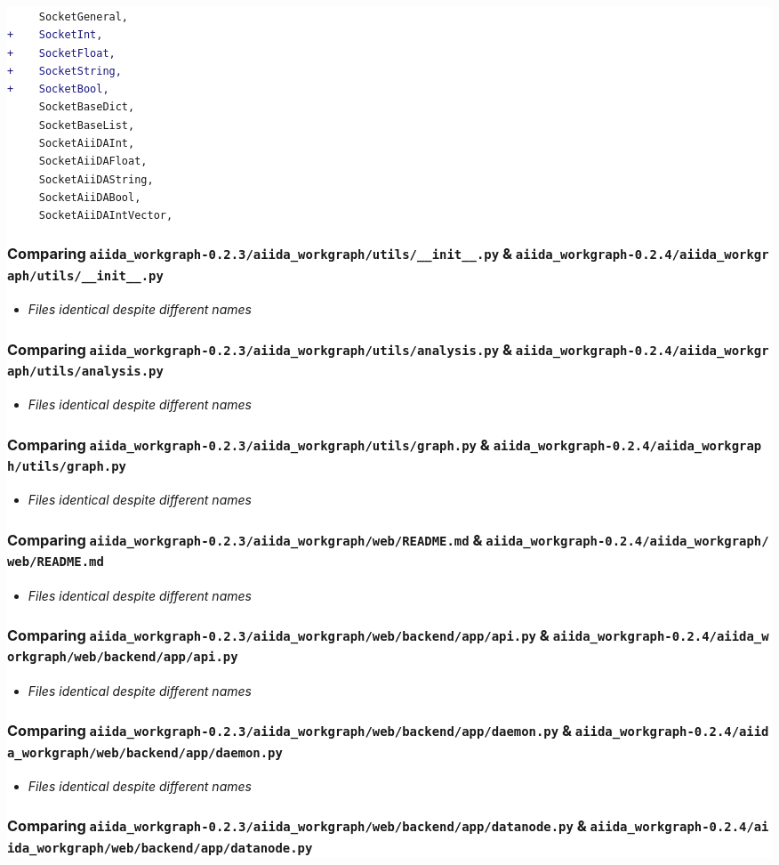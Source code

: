```diff
     SocketGeneral,
+    SocketInt,
+    SocketFloat,
+    SocketString,
+    SocketBool,
     SocketBaseDict,
     SocketBaseList,
     SocketAiiDAInt,
     SocketAiiDAFloat,
     SocketAiiDAString,
     SocketAiiDABool,
     SocketAiiDAIntVector,
```

### Comparing `aiida_workgraph-0.2.3/aiida_workgraph/utils/__init__.py` & `aiida_workgraph-0.2.4/aiida_workgraph/utils/__init__.py`

 * *Files identical despite different names*

### Comparing `aiida_workgraph-0.2.3/aiida_workgraph/utils/analysis.py` & `aiida_workgraph-0.2.4/aiida_workgraph/utils/analysis.py`

 * *Files identical despite different names*

### Comparing `aiida_workgraph-0.2.3/aiida_workgraph/utils/graph.py` & `aiida_workgraph-0.2.4/aiida_workgraph/utils/graph.py`

 * *Files identical despite different names*

### Comparing `aiida_workgraph-0.2.3/aiida_workgraph/web/README.md` & `aiida_workgraph-0.2.4/aiida_workgraph/web/README.md`

 * *Files identical despite different names*

### Comparing `aiida_workgraph-0.2.3/aiida_workgraph/web/backend/app/api.py` & `aiida_workgraph-0.2.4/aiida_workgraph/web/backend/app/api.py`

 * *Files identical despite different names*

### Comparing `aiida_workgraph-0.2.3/aiida_workgraph/web/backend/app/daemon.py` & `aiida_workgraph-0.2.4/aiida_workgraph/web/backend/app/daemon.py`

 * *Files identical despite different names*

### Comparing `aiida_workgraph-0.2.3/aiida_workgraph/web/backend/app/datanode.py` & `aiida_workgraph-0.2.4/aiida_workgraph/web/backend/app/datanode.py`
